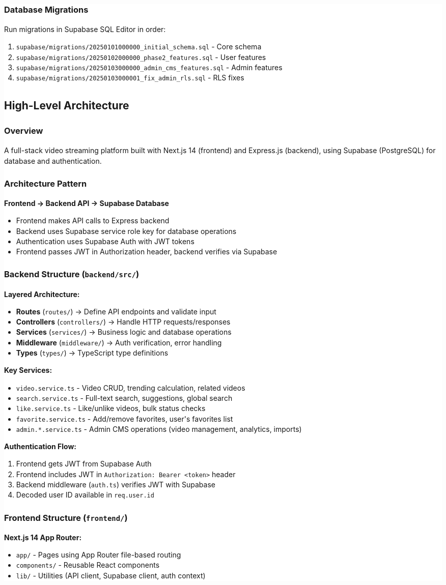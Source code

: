 ### Database Migrations

Run migrations in Supabase SQL Editor in order:
1. `supabase/migrations/20250101000000_initial_schema.sql` - Core schema
2. `supabase/migrations/20250102000000_phase2_features.sql` - User features
3. `supabase/migrations/20250103000000_admin_cms_features.sql` - Admin features
4. `supabase/migrations/20250103000001_fix_admin_rls.sql` - RLS fixes

## High-Level Architecture

### Overview
A full-stack video streaming platform built with Next.js 14 (frontend) and Express.js (backend), using Supabase (PostgreSQL) for database and authentication.

### Architecture Pattern

**Frontend → Backend API → Supabase Database**

- Frontend makes API calls to Express backend
- Backend uses Supabase service role key for database operations
- Authentication uses Supabase Auth with JWT tokens
- Frontend passes JWT in Authorization header, backend verifies via Supabase

### Backend Structure (`backend/src/`)

**Layered Architecture:**
- **Routes** (`routes/`) → Define API endpoints and validate input
- **Controllers** (`controllers/`) → Handle HTTP requests/responses
- **Services** (`services/`) → Business logic and database operations
- **Middleware** (`middleware/`) → Auth verification, error handling
- **Types** (`types/`) → TypeScript type definitions

**Key Services:**
- `video.service.ts` - Video CRUD, trending calculation, related videos
- `search.service.ts` - Full-text search, suggestions, global search
- `like.service.ts` - Like/unlike videos, bulk status checks
- `favorite.service.ts` - Add/remove favorites, user's favorites list
- `admin.*.service.ts` - Admin CMS operations (video management, analytics, imports)

**Authentication Flow:**
1. Frontend gets JWT from Supabase Auth
2. Frontend includes JWT in `Authorization: Bearer <token>` header
3. Backend middleware (`auth.ts`) verifies JWT with Supabase
4. Decoded user ID available in `req.user.id`

### Frontend Structure (`frontend/`)

**Next.js 14 App Router:**
- `app/` - Pages using App Router file-based routing
- `components/` - Reusable React components
- `lib/` - Utilities (API client, Supabase client, auth context)
